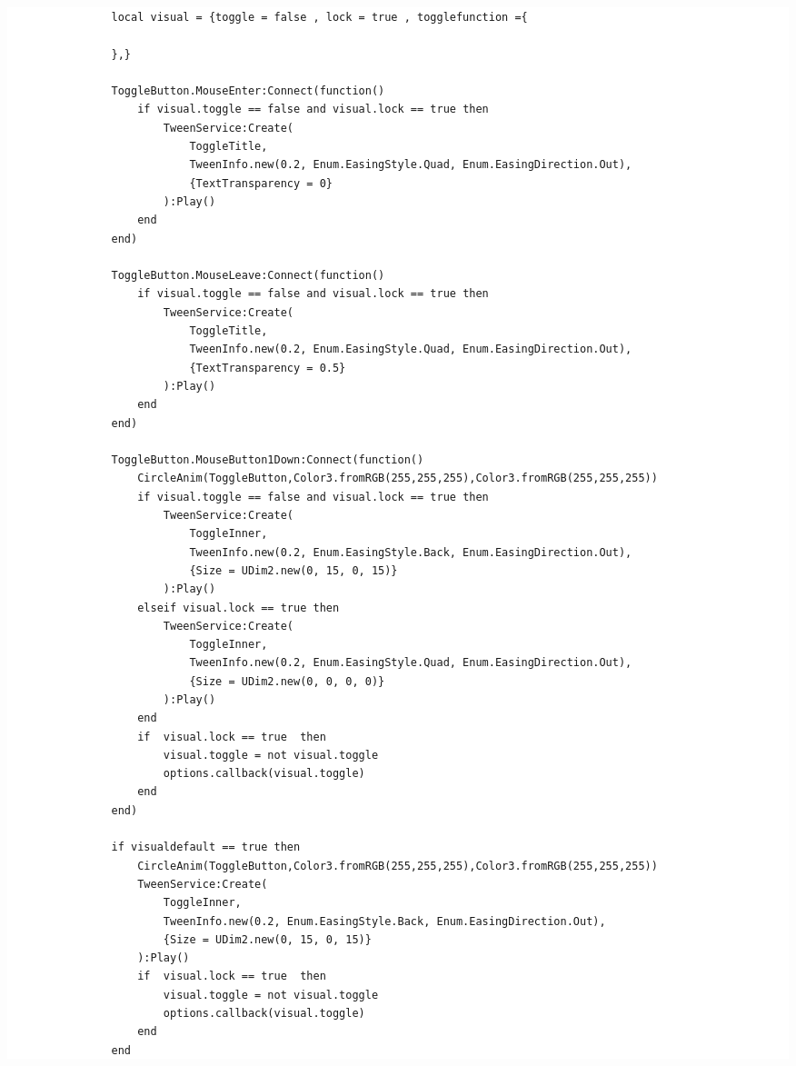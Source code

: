 					local visual = {toggle = false , lock = true , togglefunction ={

					},}

					ToggleButton.MouseEnter:Connect(function()
						if visual.toggle == false and visual.lock == true then
							TweenService:Create(
								ToggleTitle,
								TweenInfo.new(0.2, Enum.EasingStyle.Quad, Enum.EasingDirection.Out),
								{TextTransparency = 0}
							):Play()
						end
					end)

					ToggleButton.MouseLeave:Connect(function()
						if visual.toggle == false and visual.lock == true then
							TweenService:Create(
								ToggleTitle,
								TweenInfo.new(0.2, Enum.EasingStyle.Quad, Enum.EasingDirection.Out),
								{TextTransparency = 0.5}
							):Play()
						end
					end)

					ToggleButton.MouseButton1Down:Connect(function()
						CircleAnim(ToggleButton,Color3.fromRGB(255,255,255),Color3.fromRGB(255,255,255))
						if visual.toggle == false and visual.lock == true then
							TweenService:Create(
								ToggleInner,
								TweenInfo.new(0.2, Enum.EasingStyle.Back, Enum.EasingDirection.Out),
								{Size = UDim2.new(0, 15, 0, 15)}
							):Play()
						elseif visual.lock == true then
							TweenService:Create(
								ToggleInner,
								TweenInfo.new(0.2, Enum.EasingStyle.Quad, Enum.EasingDirection.Out),
								{Size = UDim2.new(0, 0, 0, 0)}
							):Play()
						end
						if  visual.lock == true  then
							visual.toggle = not visual.toggle
							options.callback(visual.toggle)
						end
					end)

					if visualdefault == true then
						CircleAnim(ToggleButton,Color3.fromRGB(255,255,255),Color3.fromRGB(255,255,255))
						TweenService:Create(
							ToggleInner,
							TweenInfo.new(0.2, Enum.EasingStyle.Back, Enum.EasingDirection.Out),
							{Size = UDim2.new(0, 15, 0, 15)}
						):Play()
						if  visual.lock == true  then
							visual.toggle = not visual.toggle
							options.callback(visual.toggle)
						end
					end
